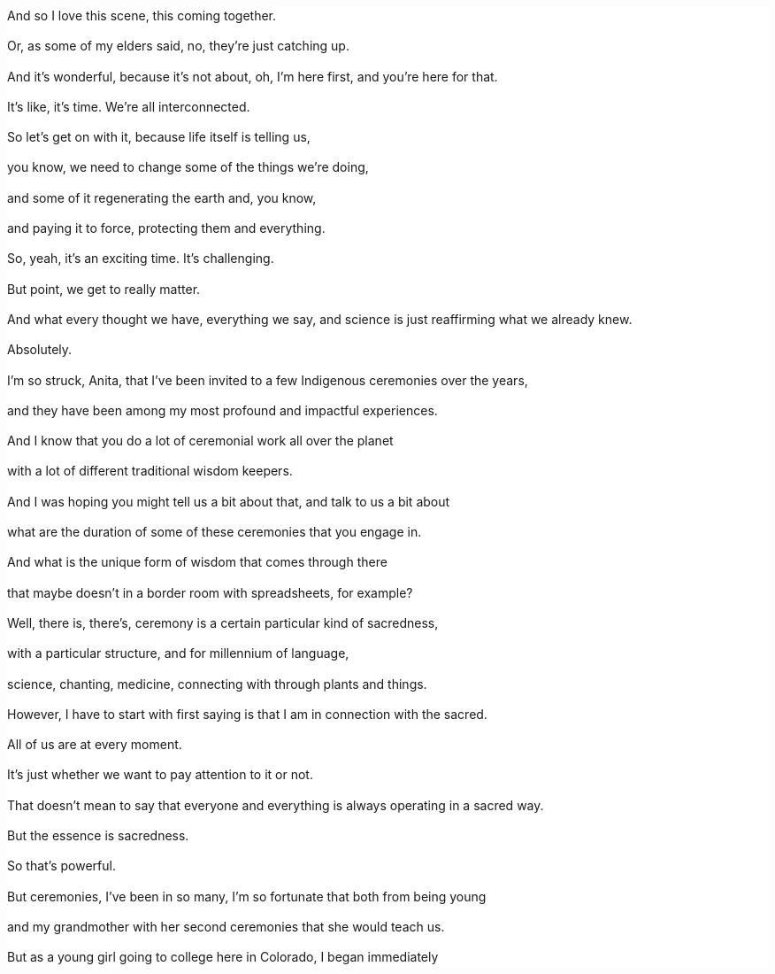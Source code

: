 And so I love this scene, this coming together.

Or, as some of my elders said, no, they’re just catching up.

And it’s wonderful, because it’s not about, oh, I’m here first, and you’re here for that.

It’s like, it’s time. We’re all interconnected.

So let’s get on with it, because life itself is telling us,

you know, we need to change some of the things we’re doing,

and some of it regenerating the earth and, you know,

and paying it to force, protecting them and everything.

So, yeah, it’s an exciting time. It’s challenging.

But point, we get to really matter.

And what every thought we have, everything we say, and science is just reaffirming what we already knew.

Absolutely.

I’m so struck, Anita, that I’ve been invited to a few Indigenous ceremonies over the years,

and they have been among my most profound and impactful experiences.

And I know that you do a lot of ceremonial work all over the planet

with a lot of different traditional wisdom keepers.

And I was hoping you might tell us a bit about that, and talk to us a bit about

what are the duration of some of these ceremonies that you engage in.

And what is the unique form of wisdom that comes through there

that maybe doesn’t in a border room with spreadsheets, for example?

Well, there is, there’s, ceremony is a certain particular kind of sacredness,

with a particular structure, and for millennium of language,

science, chanting, medicine, connecting with through plants and things.

However, I have to start with first saying is that I am in connection with the sacred.

All of us are at every moment.

It’s just whether we want to pay attention to it or not.

That doesn’t mean to say that everyone and everything is always operating in a sacred way.

But the essence is sacredness.

So that’s powerful.

But ceremonies, I’ve been in so many, I’m so fortunate that both from being young

and my grandmother with her second ceremonies that she would teach us.

But as a young girl going to college here in Colorado, I began immediately
